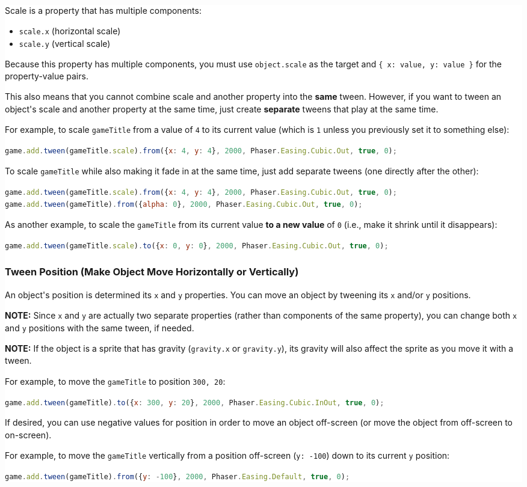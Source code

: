 Scale is a property that has multiple components:

* `scale.x` \(horizontal scale\)
* `scale.y` \(vertical scale\)

Because this property has multiple components, you must use `object.scale` as the target and `{ x: value, y: value }` for the property-value pairs.

This also means that you cannot combine scale and another property into the **same** tween. However, if you want to tween an object's scale and another property at the same time, just create **separate** tweens that play at the same time.

For example, to scale `gameTitle` from a value of `4` to its current value \(which is `1` unless you previously set it to something else\):

```javascript
game.add.tween(gameTitle.scale).from({x: 4, y: 4}, 2000, Phaser.Easing.Cubic.Out, true, 0);
```

To scale `gameTitle` while also making it fade in at the same time, just add separate tweens \(one directly after the other\):

```javascript
game.add.tween(gameTitle.scale).from({x: 4, y: 4}, 2000, Phaser.Easing.Cubic.Out, true, 0);
game.add.tween(gameTitle).from({alpha: 0}, 2000, Phaser.Easing.Cubic.Out, true, 0);
```

As another example, to scale the `gameTitle` from its current value **to a new value** of `0` \(i.e., make it shrink until it disappears\):

```javascript
game.add.tween(gameTitle.scale).to({x: 0, y: 0}, 2000, Phaser.Easing.Cubic.Out, true, 0);
```

### Tween Position \(Make Object Move Horizontally or Vertically\)

An object's position is determined its `x` and `y` properties. You can move an object by tweening its `x` and/or `y` positions.

**NOTE:** Since `x` and `y` are actually two separate properties \(rather than components of the same property\), you can change both `x` and `y` positions with the same tween, if needed.

**NOTE:** If the object is a sprite that has gravity \(`gravity.x` or `gravity.y`\), its gravity will also affect the sprite as you move it with a tween.

For example, to move the `gameTitle` to position `300, 20`:

```javascript
game.add.tween(gameTitle).to({x: 300, y: 20}, 2000, Phaser.Easing.Cubic.InOut, true, 0);
```

If desired, you can use negative values for position in order to move an object off-screen \(or move the object from off-screen to on-screen\).

For example, to move the `gameTitle` vertically from a position off-screen \(`y: -100`\) down to its current `y` position:

```javascript
game.add.tween(gameTitle).from({y: -100}, 2000, Phaser.Easing.Default, true, 0);
```
